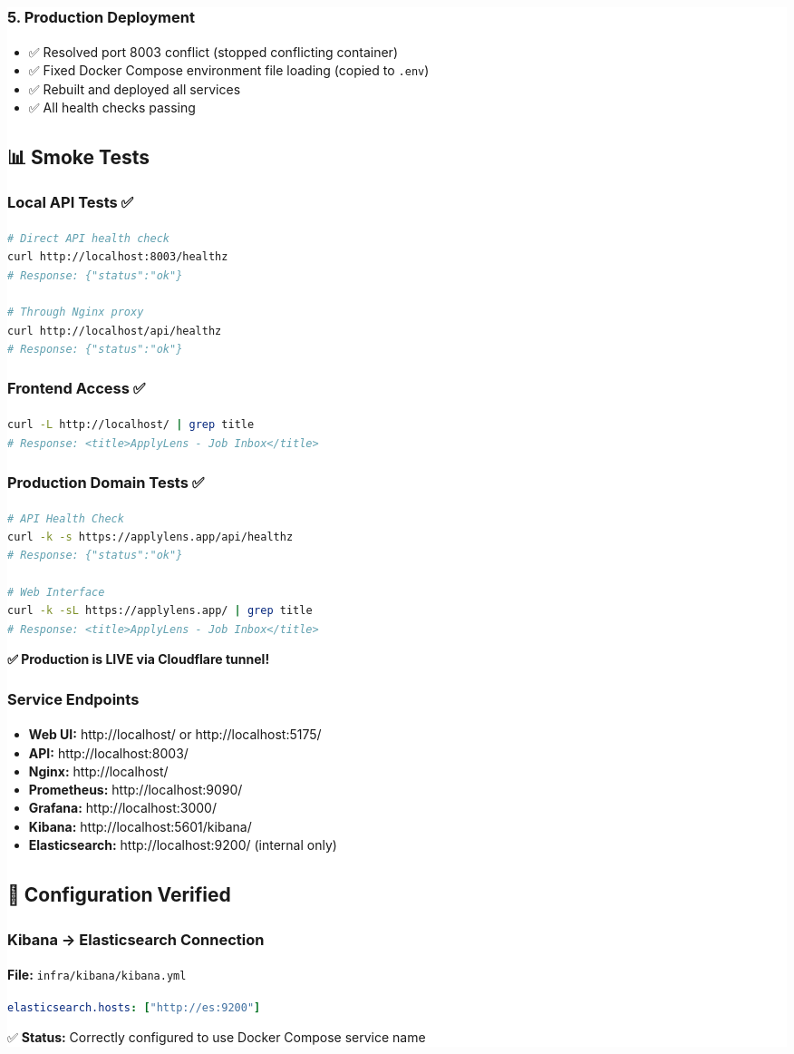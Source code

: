 ### 5. Production Deployment
- ✅ Resolved port 8003 conflict (stopped conflicting container)
- ✅ Fixed Docker Compose environment file loading (copied to `.env`)
- ✅ Rebuilt and deployed all services
- ✅ All health checks passing

## 📊 Smoke Tests

### Local API Tests ✅
```bash
# Direct API health check
curl http://localhost:8003/healthz
# Response: {"status":"ok"}

# Through Nginx proxy
curl http://localhost/api/healthz
# Response: {"status":"ok"}
```

### Frontend Access ✅
```bash
curl -L http://localhost/ | grep title
# Response: <title>ApplyLens - Job Inbox</title>
```

### Production Domain Tests ✅
```bash
# API Health Check
curl -k -s https://applylens.app/api/healthz
# Response: {"status":"ok"}

# Web Interface
curl -k -sL https://applylens.app/ | grep title
# Response: <title>ApplyLens - Job Inbox</title>
```
**✅ Production is LIVE via Cloudflare tunnel!**

### Service Endpoints
- **Web UI:** http://localhost/ or http://localhost:5175/
- **API:** http://localhost:8003/
- **Nginx:** http://localhost/
- **Prometheus:** http://localhost:9090/
- **Grafana:** http://localhost:3000/
- **Kibana:** http://localhost:5601/kibana/
- **Elasticsearch:** http://localhost:9200/ (internal only)

## 🔧 Configuration Verified

### Kibana → Elasticsearch Connection
**File:** `infra/kibana/kibana.yml`
```yaml
elasticsearch.hosts: ["http://es:9200"]
```
✅ **Status:** Correctly configured to use Docker Compose service name
